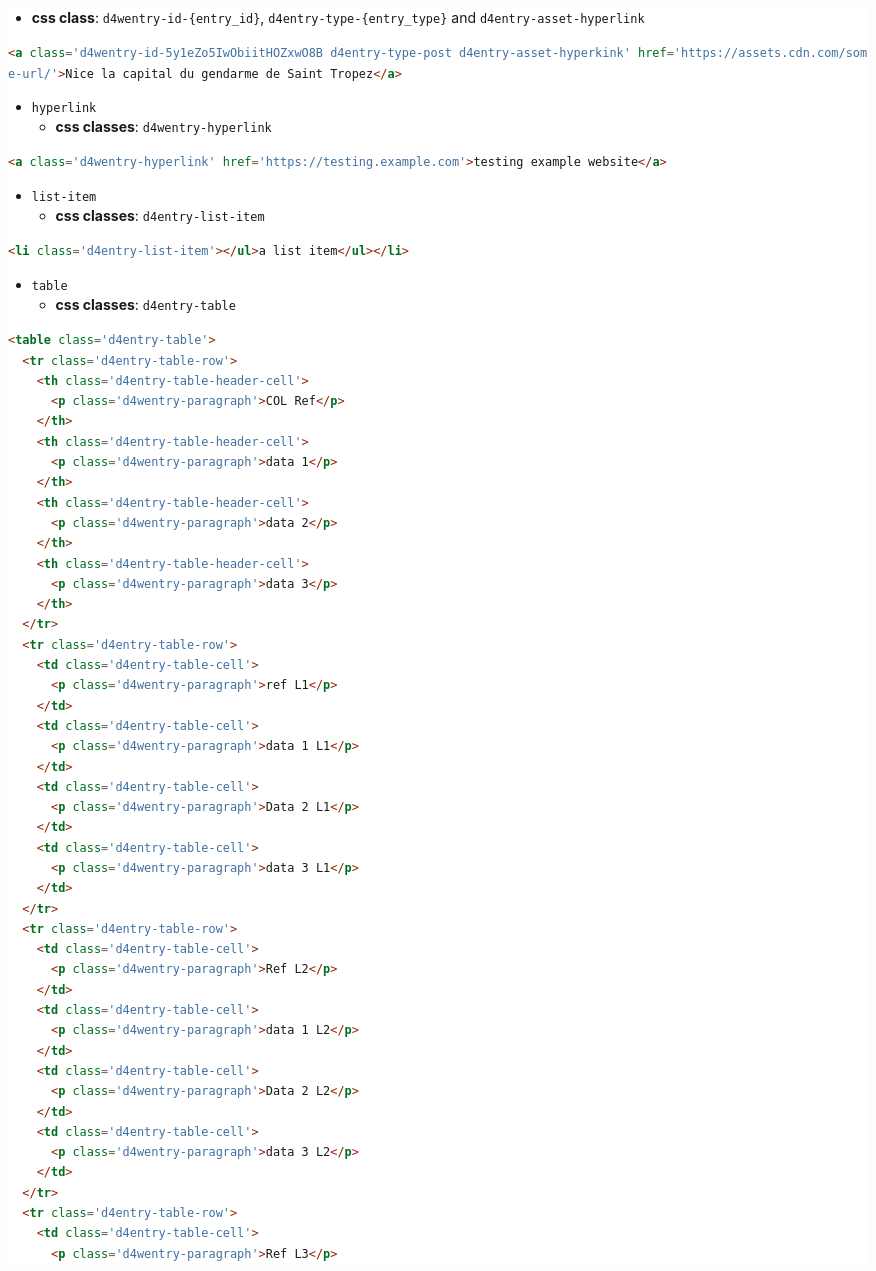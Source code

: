   * **css class**: `d4wentry-id-{entry_id}`, `d4entry-type-{entry_type}` and `d4entry-asset-hyperlink`
```html
<a class='d4wentry-id-5y1eZo5IwObiitHOZxwO8B d4entry-type-post d4entry-asset-hyperkink' href='https://assets.cdn.com/some-url/'>Nice la capital du gendarme de Saint Tropez</a>
```
* `hyperlink`
  * **css classes**: `d4wentry-hyperlink`
```html
<a class='d4wentry-hyperlink' href='https://testing.example.com'>testing example website</a>
```
* `list-item`
  * **css classes**: `d4entry-list-item`
```html
<li class='d4entry-list-item'></ul>a list item</ul></li>
```
* `table`
  * **css classes**: `d4entry-table`
```html
<table class='d4entry-table'>
  <tr class='d4entry-table-row'>
    <th class='d4entry-table-header-cell'>
      <p class='d4wentry-paragraph'>COL Ref</p>
    </th>
    <th class='d4entry-table-header-cell'>
      <p class='d4wentry-paragraph'>data 1</p>
    </th>
    <th class='d4entry-table-header-cell'>
      <p class='d4wentry-paragraph'>data 2</p>
    </th>
    <th class='d4entry-table-header-cell'>
      <p class='d4wentry-paragraph'>data 3</p>
    </th>
  </tr>
  <tr class='d4entry-table-row'>
    <td class='d4entry-table-cell'>
      <p class='d4wentry-paragraph'>ref L1</p>
    </td>
    <td class='d4entry-table-cell'>
      <p class='d4wentry-paragraph'>data 1 L1</p>
    </td>
    <td class='d4entry-table-cell'>
      <p class='d4wentry-paragraph'>Data 2 L1</p>
    </td>
    <td class='d4entry-table-cell'>
      <p class='d4wentry-paragraph'>data 3 L1</p>
    </td>
  </tr>
  <tr class='d4entry-table-row'>
    <td class='d4entry-table-cell'>
      <p class='d4wentry-paragraph'>Ref L2</p>
    </td>
    <td class='d4entry-table-cell'>
      <p class='d4wentry-paragraph'>data 1 L2</p>
    </td>
    <td class='d4entry-table-cell'>
      <p class='d4wentry-paragraph'>Data 2 L2</p>
    </td>
    <td class='d4entry-table-cell'>
      <p class='d4wentry-paragraph'>data 3 L2</p>
    </td>
  </tr>
  <tr class='d4entry-table-row'>
    <td class='d4entry-table-cell'>
      <p class='d4wentry-paragraph'>Ref L3</p>
```